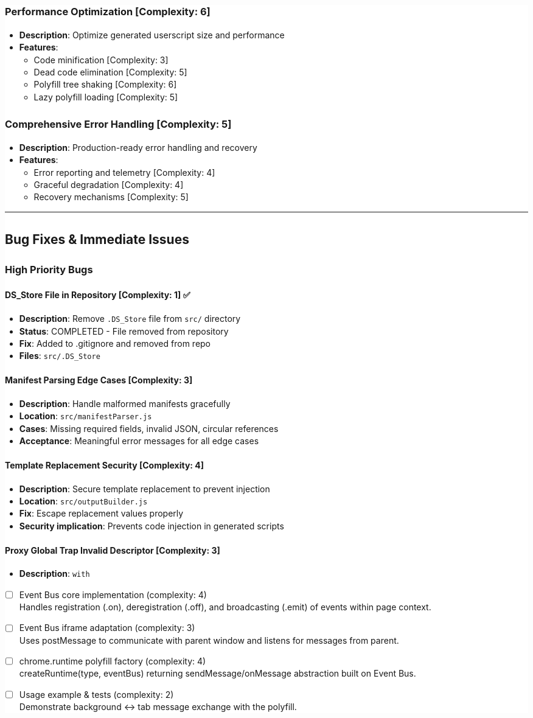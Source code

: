 ### Performance Optimization [Complexity: 6]
- **Description**: Optimize generated userscript size and performance
- **Features**:
  - Code minification [Complexity: 3]
  - Dead code elimination [Complexity: 5]
  - Polyfill tree shaking [Complexity: 6]
  - Lazy polyfill loading [Complexity: 5]

### Comprehensive Error Handling [Complexity: 5]
- **Description**: Production-ready error handling and recovery
- **Features**:
  - Error reporting and telemetry [Complexity: 4]
  - Graceful degradation [Complexity: 4]
  - Recovery mechanisms [Complexity: 5]

---

## Bug Fixes & Immediate Issues

### High Priority Bugs

#### DS_Store File in Repository [Complexity: 1] ✅
- **Description**: Remove `.DS_Store` file from `src/` directory
- **Status**: COMPLETED - File removed from repository
- **Fix**: Added to .gitignore and removed from repo
- **Files**: `src/.DS_Store`

#### Manifest Parsing Edge Cases [Complexity: 3]
- **Description**: Handle malformed manifests gracefully
- **Location**: `src/manifestParser.js`
- **Cases**: Missing required fields, invalid JSON, circular references
- **Acceptance**: Meaningful error messages for all edge cases

#### Template Replacement Security [Complexity: 4]
- **Description**: Secure template replacement to prevent injection
- **Location**: `src/outputBuilder.js`
- **Fix**: Escape replacement values properly
- **Security implication**: Prevents code injection in generated scripts

#### Proxy Global Trap Invalid Descriptor [Complexity: 3]
- **Description**: `with`

- [ ] Event Bus core implementation (complexity: 4)  
  Handles registration (.on), deregistration (.off), and broadcasting (.emit) of events within page context.

- [ ] Event Bus iframe adaptation (complexity: 3)  
  Uses postMessage to communicate with parent window and listens for messages from parent.

- [ ] chrome.runtime polyfill factory (complexity: 4)  
  createRuntime(type, eventBus) returning sendMessage/onMessage abstraction built on Event Bus.

- [ ] Usage example & tests (complexity: 2)  
  Demonstrate background <-> tab message exchange with the polyfill.